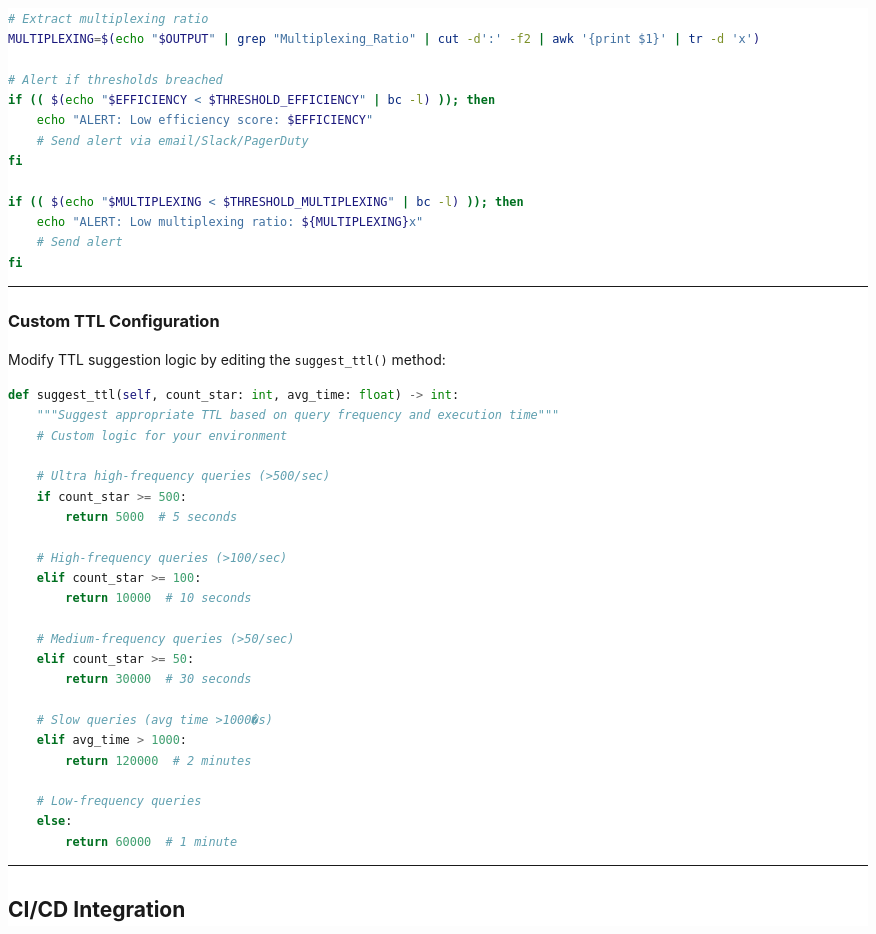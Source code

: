 ```bash
# Extract multiplexing ratio
MULTIPLEXING=$(echo "$OUTPUT" | grep "Multiplexing_Ratio" | cut -d':' -f2 | awk '{print $1}' | tr -d 'x')

# Alert if thresholds breached
if (( $(echo "$EFFICIENCY < $THRESHOLD_EFFICIENCY" | bc -l) )); then
    echo "ALERT: Low efficiency score: $EFFICIENCY"
    # Send alert via email/Slack/PagerDuty
fi

if (( $(echo "$MULTIPLEXING < $THRESHOLD_MULTIPLEXING" | bc -l) )); then
    echo "ALERT: Low multiplexing ratio: ${MULTIPLEXING}x"
    # Send alert
fi
```

---

### Custom TTL Configuration

Modify TTL suggestion logic by editing the `suggest_ttl()` method:

```python
def suggest_ttl(self, count_star: int, avg_time: float) -> int:
    """Suggest appropriate TTL based on query frequency and execution time"""
    # Custom logic for your environment

    # Ultra high-frequency queries (>500/sec)
    if count_star >= 500:
        return 5000  # 5 seconds

    # High-frequency queries (>100/sec)
    elif count_star >= 100:
        return 10000  # 10 seconds

    # Medium-frequency queries (>50/sec)
    elif count_star >= 50:
        return 30000  # 30 seconds

    # Slow queries (avg time >1000�s)
    elif avg_time > 1000:
        return 120000  # 2 minutes

    # Low-frequency queries
    else:
        return 60000  # 1 minute
```

---

## CI/CD Integration
